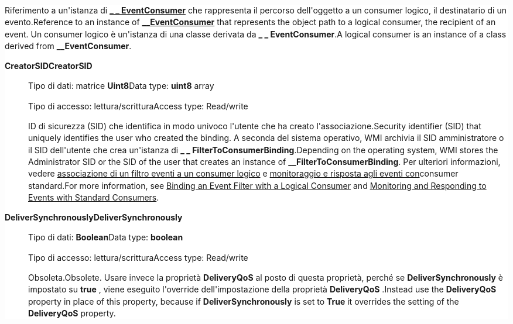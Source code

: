 <span data-ttu-id="651d6-117">Riferimento a un'istanza di [**\_ \_ EventConsumer**](--eventconsumer.md) che rappresenta il percorso dell'oggetto a un consumer logico, il destinatario di un evento.</span><span class="sxs-lookup"><span data-stu-id="651d6-117">Reference to an instance of [**\_\_EventConsumer**](--eventconsumer.md) that represents the object path to a logical consumer, the recipient of an event.</span></span> <span data-ttu-id="651d6-118">Un consumer logico è un'istanza di una classe derivata da **\_ \_ EventConsumer**.</span><span class="sxs-lookup"><span data-stu-id="651d6-118">A logical consumer is an instance of a class derived from **\_\_EventConsumer**.</span></span>

</dd> <dt>

<span data-ttu-id="651d6-119">**CreatorSID**</span><span class="sxs-lookup"><span data-stu-id="651d6-119">**CreatorSID**</span></span>
</dt> <dd> <dl> <dt>

<span data-ttu-id="651d6-120">Tipo di dati: matrice **Uint8**</span><span class="sxs-lookup"><span data-stu-id="651d6-120">Data type: **uint8** array</span></span>
</dt> <dt>

<span data-ttu-id="651d6-121">Tipo di accesso: lettura/scrittura</span><span class="sxs-lookup"><span data-stu-id="651d6-121">Access type: Read/write</span></span>
</dt> </dl>

<span data-ttu-id="651d6-122">ID di sicurezza (SID) che identifica in modo univoco l'utente che ha creato l'associazione.</span><span class="sxs-lookup"><span data-stu-id="651d6-122">Security identifier (SID) that uniquely identifies the user who created the binding.</span></span> <span data-ttu-id="651d6-123">A seconda del sistema operativo, WMI archivia il SID amministratore o il SID dell'utente che crea un'istanza di **\_ \_ FilterToConsumerBinding**.</span><span class="sxs-lookup"><span data-stu-id="651d6-123">Depending on the operating system, WMI stores the Administrator SID or the SID of the user that creates an instance of **\_\_FilterToConsumerBinding**.</span></span> <span data-ttu-id="651d6-124">Per ulteriori informazioni, vedere [associazione di un filtro eventi a un consumer logico](binding-an-event-filter-with-a-logical-consumer.md) e [monitoraggio e risposta agli eventi con](monitoring-and-responding-to-events-with-standard-consumers.md)consumer standard.</span><span class="sxs-lookup"><span data-stu-id="651d6-124">For more information, see [Binding an Event Filter with a Logical Consumer](binding-an-event-filter-with-a-logical-consumer.md) and [Monitoring and Responding to Events with Standard Consumers](monitoring-and-responding-to-events-with-standard-consumers.md).</span></span>

</dd> <dt>

<span data-ttu-id="651d6-125">**DeliverSynchronously**</span><span class="sxs-lookup"><span data-stu-id="651d6-125">**DeliverSynchronously**</span></span>
</dt> <dd> <dl> <dt>

<span data-ttu-id="651d6-126">Tipo di dati: **Boolean**</span><span class="sxs-lookup"><span data-stu-id="651d6-126">Data type: **boolean**</span></span>
</dt> <dt>

<span data-ttu-id="651d6-127">Tipo di accesso: lettura/scrittura</span><span class="sxs-lookup"><span data-stu-id="651d6-127">Access type: Read/write</span></span>
</dt> </dl>

<span data-ttu-id="651d6-128">Obsoleta.</span><span class="sxs-lookup"><span data-stu-id="651d6-128">Obsolete.</span></span> <span data-ttu-id="651d6-129">Usare invece la proprietà **DeliveryQoS** al posto di questa proprietà, perché se **DeliverSynchronously** è impostato su **true** , viene eseguito l'override dell'impostazione della proprietà **DeliveryQoS** .</span><span class="sxs-lookup"><span data-stu-id="651d6-129">Instead use the **DeliveryQoS** property in place of this property, because if **DeliverSynchronously** is set to **True** it overrides the setting of the **DeliveryQoS** property.</span></span>

